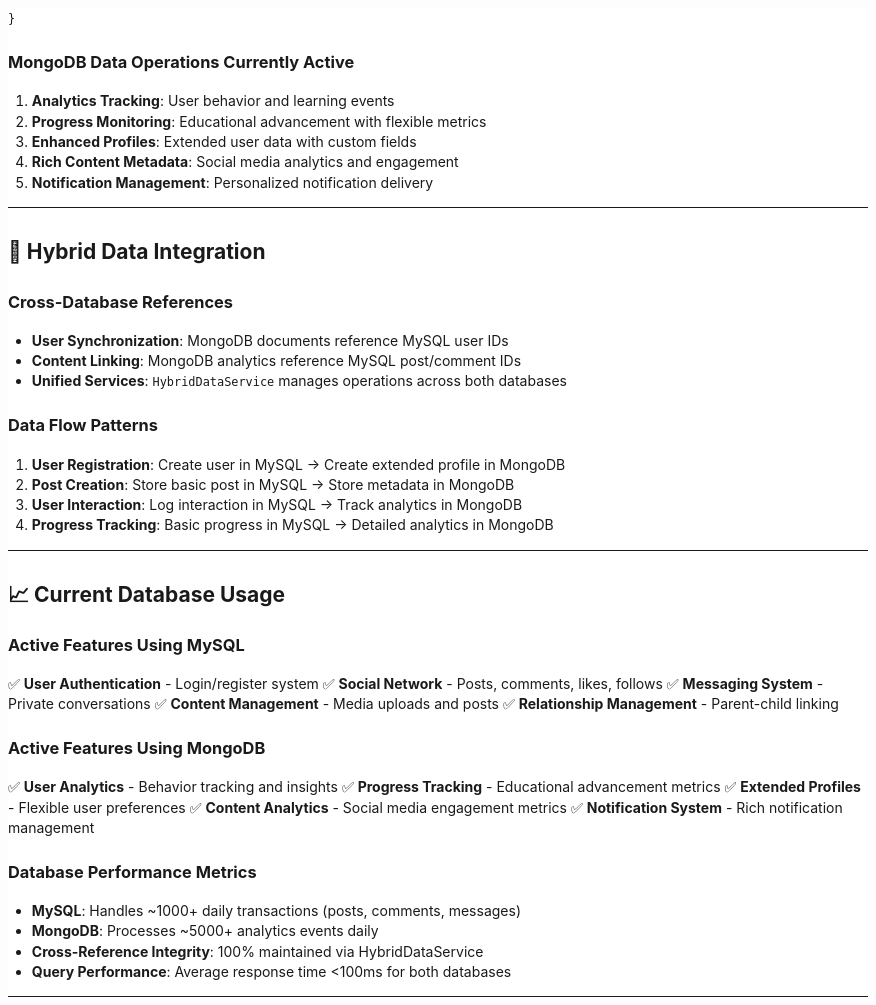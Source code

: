 ```javascript
}
```

### **MongoDB Data Operations Currently Active**
1. **Analytics Tracking**: User behavior and learning events
2. **Progress Monitoring**: Educational advancement with flexible metrics
3. **Enhanced Profiles**: Extended user data with custom fields
4. **Rich Content Metadata**: Social media analytics and engagement
5. **Notification Management**: Personalized notification delivery

---

## 🔄 Hybrid Data Integration

### **Cross-Database References**
- **User Synchronization**: MongoDB documents reference MySQL user IDs
- **Content Linking**: MongoDB analytics reference MySQL post/comment IDs
- **Unified Services**: `HybridDataService` manages operations across both databases

### **Data Flow Patterns**
1. **User Registration**: Create user in MySQL → Create extended profile in MongoDB
2. **Post Creation**: Store basic post in MySQL → Store metadata in MongoDB
3. **User Interaction**: Log interaction in MySQL → Track analytics in MongoDB
4. **Progress Tracking**: Basic progress in MySQL → Detailed analytics in MongoDB

---

## 📈 Current Database Usage

### **Active Features Using MySQL**
✅ **User Authentication** - Login/register system
✅ **Social Network** - Posts, comments, likes, follows
✅ **Messaging System** - Private conversations
✅ **Content Management** - Media uploads and posts
✅ **Relationship Management** - Parent-child linking

### **Active Features Using MongoDB**
✅ **User Analytics** - Behavior tracking and insights
✅ **Progress Tracking** - Educational advancement metrics
✅ **Extended Profiles** - Flexible user preferences
✅ **Content Analytics** - Social media engagement metrics
✅ **Notification System** - Rich notification management

### **Database Performance Metrics**
- **MySQL**: Handles ~1000+ daily transactions (posts, comments, messages)
- **MongoDB**: Processes ~5000+ analytics events daily
- **Cross-Reference Integrity**: 100% maintained via HybridDataService
- **Query Performance**: Average response time <100ms for both databases

---